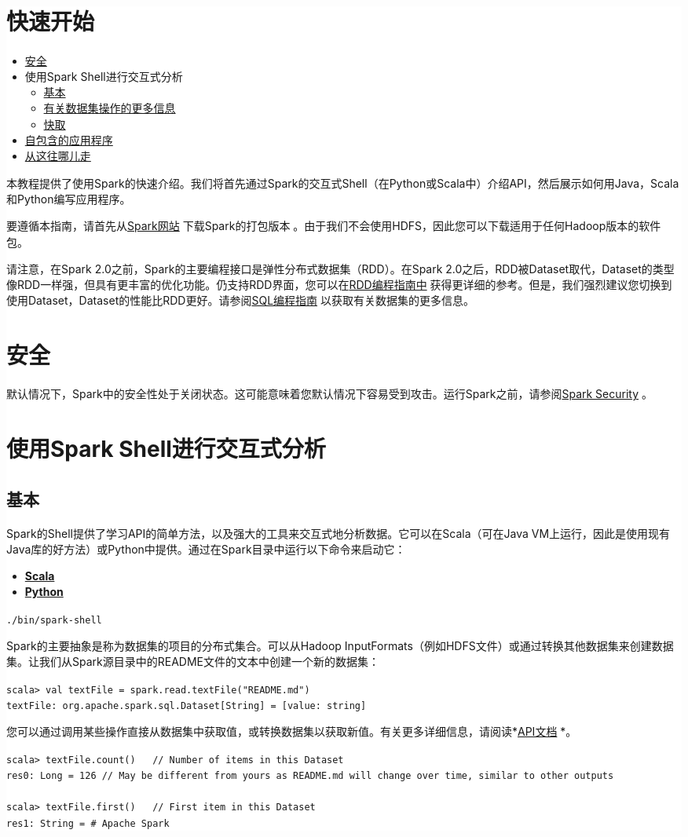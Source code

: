 # 快速开始

- [安全](http://spark.apache.org/docs/latest/quick-start.html#security)  
- 使用Spark Shell进行交互式分析
  - [基本](http://spark.apache.org/docs/latest/quick-start.html#basics)  
  - [有关数据集操作的更多信息](http://spark.apache.org/docs/latest/quick-start.html#more-on-dataset-operations)  
  - [快取](http://spark.apache.org/docs/latest/quick-start.html#caching)  
- [自包含的应用程序](http://spark.apache.org/docs/latest/quick-start.html#self-contained-applications)  
- [从这往哪儿走](http://spark.apache.org/docs/latest/quick-start.html#where-to-go-from-here)  

本教程提供了使用Spark的快速介绍。我们将首先通过Spark的交互式Shell（在Python或Scala中）介绍API，然后展示如何用Java，Scala和Python编写应用程序。

要遵循本指南，请首先从[Spark网站](https://spark.apache.org/downloads.html)  下载Spark的打包版本 。由于我们不会使用HDFS，因此您可以下载适用于任何Hadoop版本的软件包。

请注意，在Spark 2.0之前，Spark的主要编程接口是弹性分布式数据集（RDD）。在Spark 2.0之后，RDD被Dataset取代，Dataset的类型像RDD一样强，但具有更丰富的优化功能。仍支持RDD界面，您可以在[RDD编程指南中](http://spark.apache.org/docs/latest/rdd-programming-guide.html)  获得更详细的参考。但是，我们强烈建议您切换到使用Dataset，Dataset的性能比RDD更好。请参阅[SQL编程指南](http://spark.apache.org/docs/latest/sql-programming-guide.html)  以获取有关数据集的更多信息。

# 安全

默认情况下，Spark中的安全性处于关闭状态。这可能意味着您默认情况下容易受到攻击。运行Spark之前，请参阅[Spark Security](http://spark.apache.org/docs/latest/security.html)  。

# 使用Spark Shell进行交互式分析

## 基本

Spark的Shell提供了学习API的简单方法，以及强大的工具来交互式地分析数据。它可以在Scala（可在Java VM上运行，因此是使用现有Java库的好方法）或Python中提供。通过在Spark目录中运行以下命令来启动它：

- [**Scala**](http://spark.apache.org/docs/latest/quick-start.html#tab_scala_0)  
- [**Python**](http://spark.apache.org/docs/latest/quick-start.html#tab_python_0)  

```shell
./bin/spark-shell
```

Spark的主要抽象是称为数据集的项目的分布式集合。可以从Hadoop InputFormats（例如HDFS文件）或通过转换其他数据集来创建数据集。让我们从Spark源目录中的README文件的文本中创建一个新的数据集：

```shell
scala> val textFile = spark.read.textFile("README.md")  
textFile: org.apache.spark.sql.Dataset[String] = [value: string]
```

您可以通过调用某些操作直接从数据集中获取值，或转换数据集以获取新值。有关更多详细信息，请阅读*[API文档](http://spark.apache.org/docs/latest/api/scala/org/apache/spark/sql/Dataset.html)  *。

```shell
scala> textFile.count()   // Number of items in this Dataset
res0: Long = 126 // May be different from yours as README.md will change over time, similar to other outputs

scala> textFile.first()   // First item in this Dataset
res1: String = # Apache Spark
```
